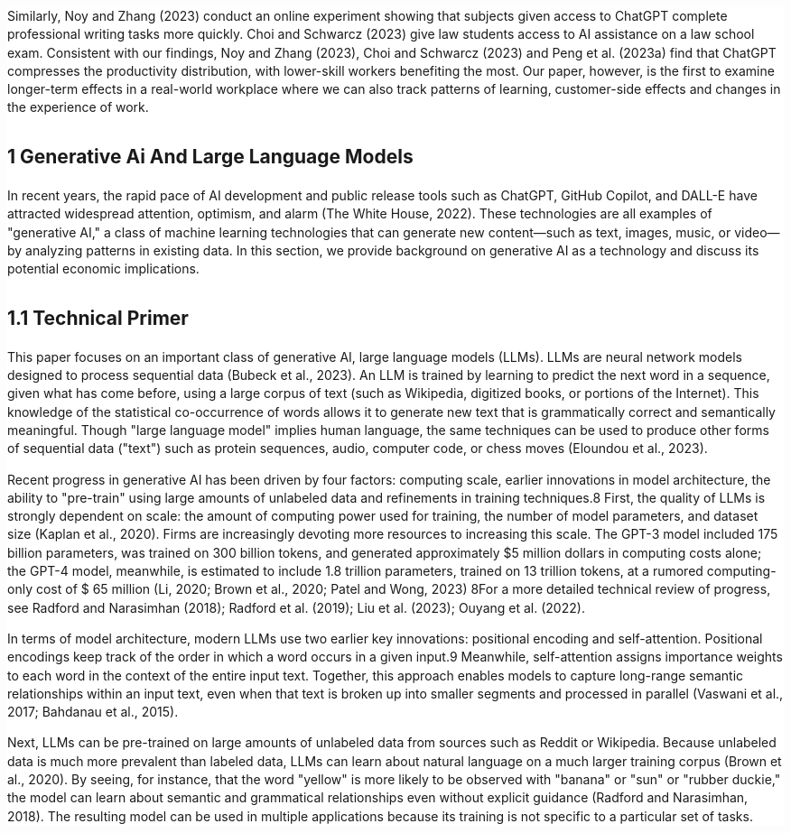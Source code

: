 Similarly, Noy and Zhang (2023) conduct an online experiment showing that subjects given access to ChatGPT complete professional writing tasks more quickly. Choi and Schwarcz (2023) give law students access to AI assistance on a law school exam. Consistent with our findings, Noy and Zhang (2023), Choi and Schwarcz (2023) and Peng et al. (2023a) find that ChatGPT compresses the productivity distribution, with lower-skill workers benefiting the most. Our paper, however, is the first to examine longer-term effects in a real-world workplace where we can also track patterns of learning, customer-side effects and changes in the experience of work.

## 1 Generative Ai And Large Language Models

In recent years, the rapid pace of AI development and public release tools such as ChatGPT,
GitHub Copilot, and DALL-E have attracted widespread attention, optimism, and alarm (The White House, 2022). These technologies are all examples of "generative AI," a class of machine learning technologies that can generate new content—such as text, images, music, or video—by analyzing patterns in existing data. In this section, we provide background on generative AI as a technology and discuss its potential economic implications.

## 1.1 Technical Primer

This paper focuses on an important class of generative AI, large language models (LLMs). LLMs are neural network models designed to process sequential data (Bubeck et al., 2023). An LLM is trained by learning to predict the next word in a sequence, given what has come before, using a large corpus of text (such as Wikipedia, digitized books, or portions of the Internet). This knowledge of the statistical co-occurrence of words allows it to generate new text that is grammatically correct and semantically meaningful. Though "large language model" implies human language, the same techniques can be used to produce other forms of sequential data ("text") such as protein sequences, audio, computer code, or chess moves (Eloundou et al., 2023).

Recent progress in generative AI has been driven by four factors: computing scale, earlier innovations in model architecture, the ability to "pre-train" using large amounts of unlabeled data and refinements in training techniques.8 First, the quality of LLMs is strongly dependent on scale: the amount of computing power used for training, the number of model parameters, and dataset size (Kaplan et al., 2020). Firms are increasingly devoting more resources to increasing this scale. The GPT-3 model included 175 billion parameters, was trained on 300 billion tokens, and generated approximately $5 million dollars in computing costs alone; the GPT-4 model, meanwhile, is estimated to include 1.8 trillion parameters, trained on 13 trillion tokens, at a rumored computing-only cost of $ 65 million (Li, 2020; Brown et al., 2020; Patel and Wong, 2023)
8For a more detailed technical review of progress, see Radford and Narasimhan (2018); Radford et al. (2019); Liu et al. (2023); Ouyang et al. (2022).

In terms of model architecture, modern LLMs use two earlier key innovations: positional encoding and self-attention. Positional encodings keep track of the order in which a word occurs in a given input.9 Meanwhile, self-attention assigns importance weights to each word in the context of the entire input text. Together, this approach enables models to capture long-range semantic relationships within an input text, even when that text is broken up into smaller segments and processed in parallel (Vaswani et al., 2017; Bahdanau et al., 2015).

Next, LLMs can be pre-trained on large amounts of unlabeled data from sources such as Reddit or Wikipedia. Because unlabeled data is much more prevalent than labeled data, LLMs can learn about natural language on a much larger training corpus (Brown et al., 2020). By seeing, for instance, that the word "yellow" is more likely to be observed with "banana" or "sun" or "rubber duckie," the model can learn about semantic and grammatical relationships even without explicit guidance (Radford and Narasimhan, 2018). The resulting model can be used in multiple applications because its training is not specific to a particular set of tasks.
